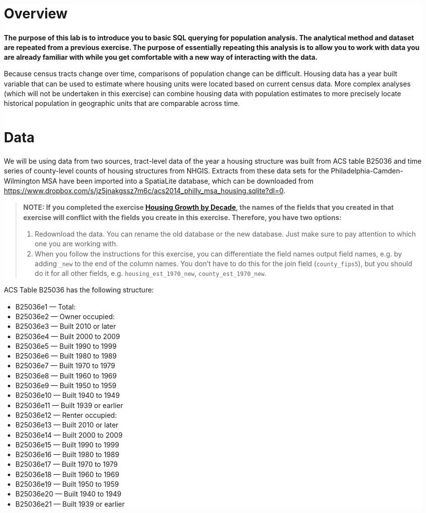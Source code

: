 Overview
========

**The purpose of this lab is to introduce you to basic SQL querying for population analysis. The analytical method and dataset are repeated from a previous exercise. The purpose of essentially repeating this analysis is to allow you to work with data you are already familiar with while you get comfortable with a new way of interacting with the data.**

Because census tracts change over time, comparisons of population change can be difficult. Housing data has a year built variable that can be used to estimate where housing units were located based on current census data. More complex analyses (which will not be undertaken in this exercise) can combine housing data with population estimates to more precisely locate historical population in geographic units that are comparable across time.

Data
====

We will be using data from two sources, tract-level data of the year a housing structure was built from ACS table B25036 and time series of county-level counts of housing structures from NHGIS. Extracts from these data sets for the Philadelphia-Camden-Wilmington MSA have been imported into a SpatiaLite database, which can be downloaded from <https://www.dropbox.com/s/jz5jnakgssz7m6c/acs2014_philly_msa_housing.sqlite?dl=0>.

> **NOTE: If you completed the exercise [Housing Growth by Decade](https://github.com/temple-geography/census-gis/blob/master/Housing%20Growth%20by%20Decade.md), the names of the fields that you created in that exercise will conflict with the fields you create in this exercise. Therefore, you have two options:**
>
> 1.  Redownload the data. You can rename the old database or the new database. Just make sure to pay attention to which one you are working with.
> 2.  When you follow the instructions for this exercise, you can differentiate the field names output field names, e.g. by adding `_new` to the end of the column names. You don’t have to do this for the join field (`county_fips5`), but you should do it for all other fields, e.g. `housing_est_1970_new`, `county_est_1970_new`.

ACS Table B25036 has the following structure:

-   B25036e1 — Total:
-   B25036e2 — Owner occupied:
-   B25036e3 — Built 2010 or later
-   B25036e4 — Built 2000 to 2009
-   B25036e5 — Built 1990 to 1999
-   B25036e6 — Built 1980 to 1989
-   B25036e7 — Built 1970 to 1979
-   B25036e8 — Built 1960 to 1969
-   B25036e9 — Built 1950 to 1959
-   B25036e10 — Built 1940 to 1949
-   B25036e11 — Built 1939 or earlier
-   B25036e12 — Renter occupied:
-   B25036e13 — Built 2010 or later
-   B25036e14 — Built 2000 to 2009
-   B25036e15 — Built 1990 to 1999
-   B25036e16 — Built 1980 to 1989
-   B25036e17 — Built 1970 to 1979
-   B25036e18 — Built 1960 to 1969
-   B25036e19 — Built 1950 to 1959
-   B25036e20 — Built 1940 to 1949
-   B25036e21 — Built 1939 or earlier
